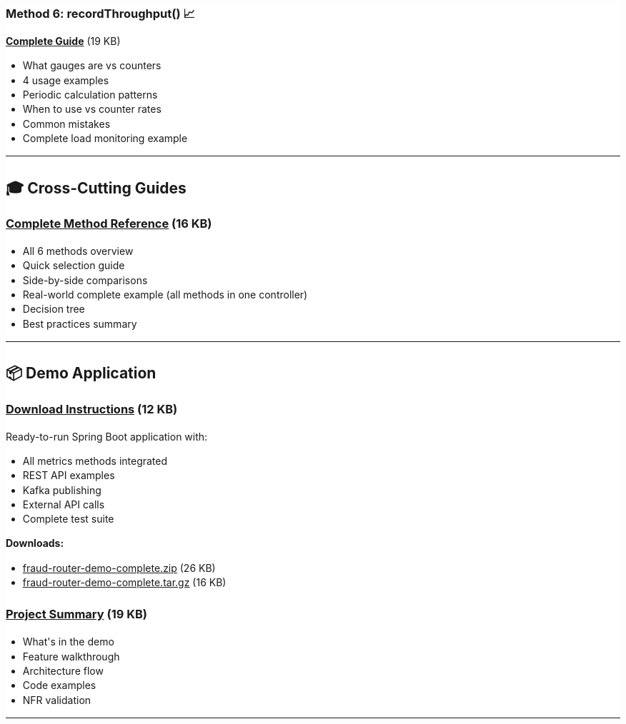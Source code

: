 
### Method 6: recordThroughput() 📈
**[Complete Guide](computer:///mnt/user-data/outputs/Method6_recordThroughput_Guide.md)** (19 KB)
- What gauges are vs counters
- 4 usage examples
- Periodic calculation patterns
- When to use vs counter rates
- Common mistakes
- Complete load monitoring example

---

## 🎓 Cross-Cutting Guides

### **[Complete Method Reference](computer:///mnt/user-data/outputs/Complete_Method_Reference.md)** (16 KB)
- All 6 methods overview
- Quick selection guide
- Side-by-side comparisons
- Real-world complete example (all methods in one controller)
- Decision tree
- Best practices summary

---

## 📦 Demo Application

### **[Download Instructions](computer:///mnt/user-data/outputs/DOWNLOAD_INSTRUCTIONS.md)** (12 KB)
Ready-to-run Spring Boot application with:
- All metrics methods integrated
- REST API examples
- Kafka publishing
- External API calls
- Complete test suite

**Downloads:**
- [fraud-router-demo-complete.zip](computer:///mnt/user-data/outputs/fraud-router-demo-complete.zip) (26 KB)
- [fraud-router-demo-complete.tar.gz](computer:///mnt/user-data/outputs/fraud-router-demo-complete.tar.gz) (16 KB)

### **[Project Summary](computer:///mnt/user-data/outputs/PROJECT_SUMMARY.md)** (19 KB)
- What's in the demo
- Feature walkthrough
- Architecture flow
- Code examples
- NFR validation

---